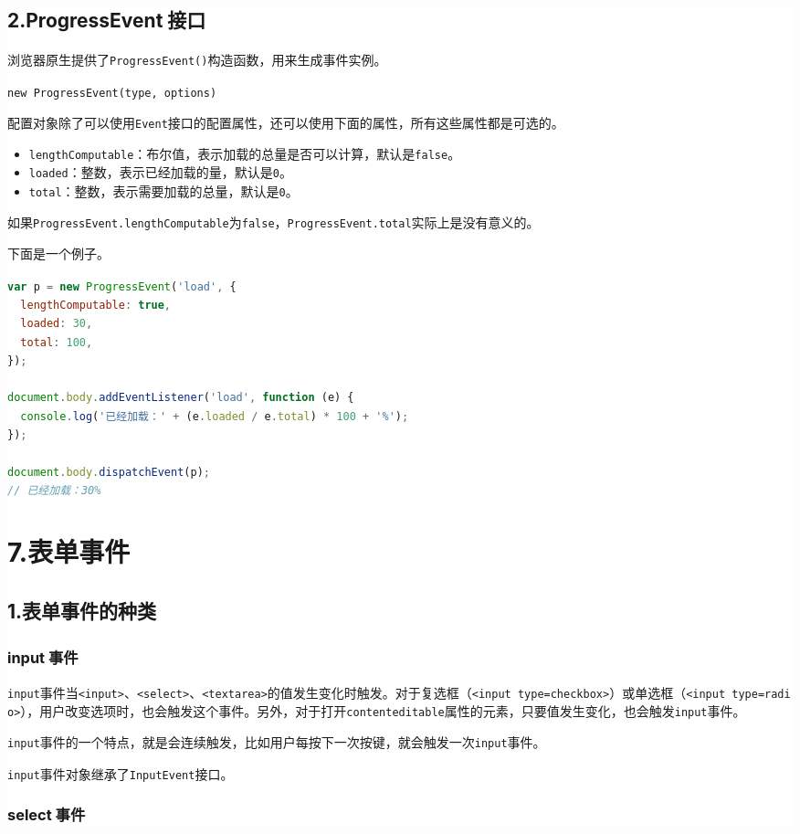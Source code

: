 



## 2.ProgressEvent 接口

浏览器原生提供了`ProgressEvent()`构造函数，用来生成事件实例。

```
new ProgressEvent(type, options)
```

配置对象除了可以使用`Event`接口的配置属性，还可以使用下面的属性，所有这些属性都是可选的。

- `lengthComputable`：布尔值，表示加载的总量是否可以计算，默认是`false`。
- `loaded`：整数，表示已经加载的量，默认是`0`。
- `total`：整数，表示需要加载的总量，默认是`0`。

如果`ProgressEvent.lengthComputable`为`false`，`ProgressEvent.total`实际上是没有意义的。



下面是一个例子。

```javascript
var p = new ProgressEvent('load', {
  lengthComputable: true,
  loaded: 30,
  total: 100,
});

document.body.addEventListener('load', function (e) {
  console.log('已经加载：' + (e.loaded / e.total) * 100 + '%');
});

document.body.dispatchEvent(p);
// 已经加载：30%
```





# 7.表单事件

## 1.表单事件的种类

### input 事件

`input`事件当`<input>`、`<select>`、`<textarea>`的值发生变化时触发。对于复选框（`<input type=checkbox>`）或单选框（`<input type=radio>`），用户改变选项时，也会触发这个事件。另外，对于打开`contenteditable`属性的元素，只要值发生变化，也会触发`input`事件。

`input`事件的一个特点，就是会连续触发，比如用户每按下一次按键，就会触发一次`input`事件。

`input`事件对象继承了`InputEvent`接口。



### select 事件
